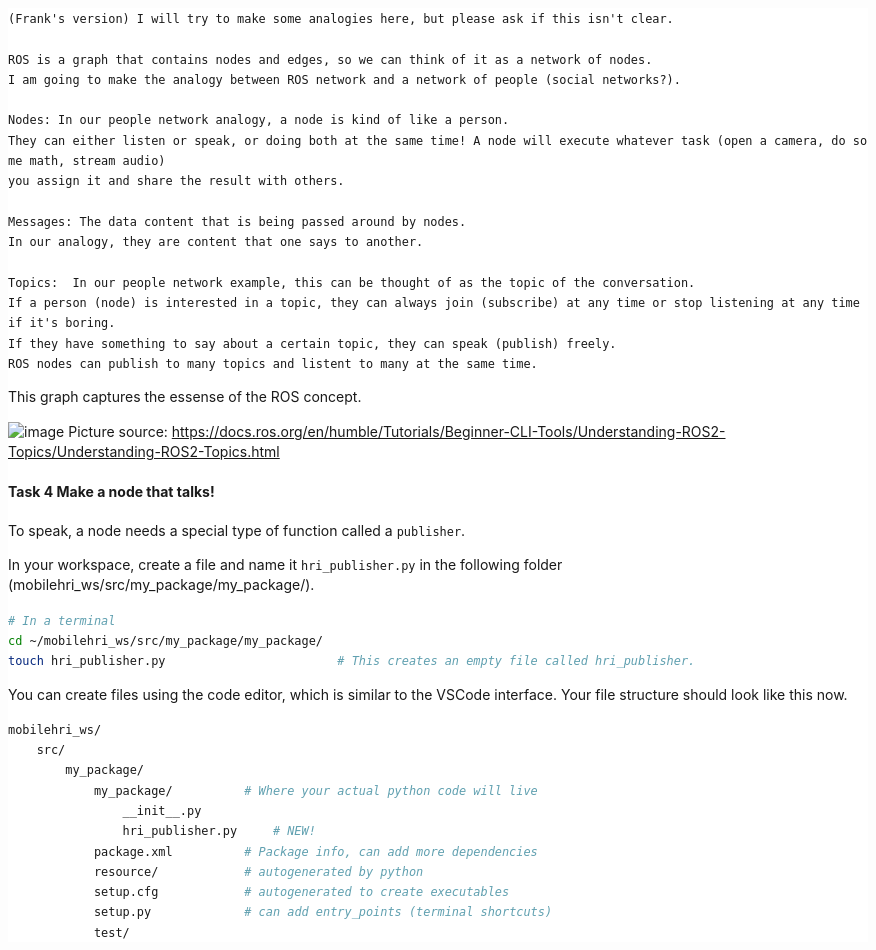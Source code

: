 ```
(Frank's version) I will try to make some analogies here, but please ask if this isn't clear. 

ROS is a graph that contains nodes and edges, so we can think of it as a network of nodes. 
I am going to make the analogy between ROS network and a network of people (social networks?).

Nodes: In our people network analogy, a node is kind of like a person. 
They can either listen or speak, or doing both at the same time! A node will execute whatever task (open a camera, do some math, stream audio)
you assign it and share the result with others. 

Messages: The data content that is being passed around by nodes. 
In our analogy, they are content that one says to another. 

Topics:  In our people network example, this can be thought of as the topic of the conversation. 
If a person (node) is interested in a topic, they can always join (subscribe) at any time or stop listening at any time if it's boring. 
If they have something to say about a certain topic, they can speak (publish) freely. 
ROS nodes can publish to many topics and listent to many at the same time. 
```

This graph captures the essense of the ROS concept.

![image](https://user-images.githubusercontent.com/20778137/214837850-beedc2ec-c26a-42fb-a3f0-0d952e9e342a.png)
Picture source: https://docs.ros.org/en/humble/Tutorials/Beginner-CLI-Tools/Understanding-ROS2-Topics/Understanding-ROS2-Topics.html

#### Task 4 Make a node that talks!
To speak, a node needs a special type of function called a `publisher`.

In your workspace, create a file and name it `hri_publisher.py` in the following folder (mobilehri_ws/src/my_package/my_package/).
``` bash
# In a terminal
cd ~/mobilehri_ws/src/my_package/my_package/
touch hri_publisher.py                        # This creates an empty file called hri_publisher.
```
 You can create files using the code editor, which is similar to the VSCode interface. Your file structure should look like this now.
``` bash
mobilehri_ws/
    src/
        my_package/
            my_package/          # Where your actual python code will live
                __init__.py
                hri_publisher.py     # NEW!
            package.xml          # Package info, can add more dependencies
            resource/            # autogenerated by python
            setup.cfg            # autogenerated to create executables
            setup.py             # can add entry_points (terminal shortcuts)
            test/
```
